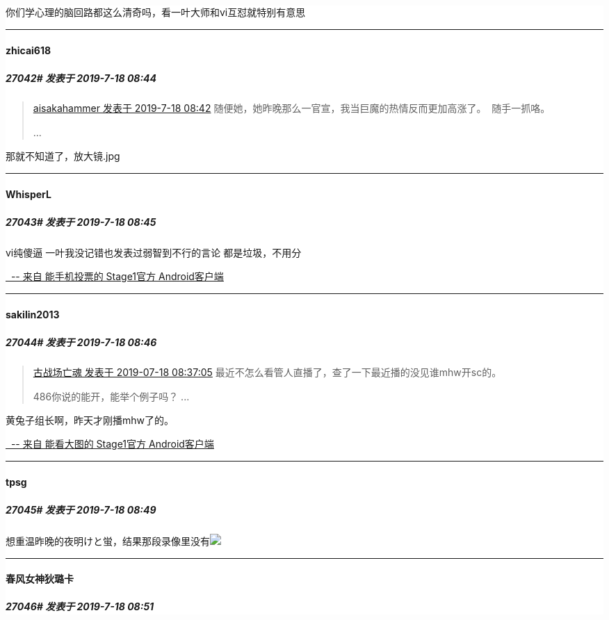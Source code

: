 
你们学心理的脑回路都这么清奇吗，看一叶大师和vi互怼就特别有意思


-----

####  zhicai618  
##### 27042#       发表于 2019-7-18 08:44


<blockquote><a href="httphttps://bbs.saraba1st.com/2b/forum.php?mod=redirect&amp;goto=findpost&amp;pid=44560061&amp;ptid=1839962" target="_blank">aisakahammer 发表于 2019-7-18 08:42</a>
随便她，她昨晚那么一官宣，我当巨魔的热情反而更加高涨了。  随手一抓咯。

 ...</blockquote>
那就不知道了，放大镜.jpg


-----

####  WhisperL  
##### 27043#       发表于 2019-7-18 08:45


vi纯傻逼
一叶我没记错也发表过弱智到不行的言论
都是垃圾，不用分

[  -- 来自 能手机投票的 Stage1官方 Android客户端](https://www.coolapk.com/apk/140634)


-----

####  sakilin2013  
##### 27044#       发表于 2019-7-18 08:46


<blockquote><a href="httphttps://bbs.saraba1st.com/2b/forum.php?mod=redirect&amp;goto=findpost&amp;pid=44559991&amp;ptid=1839962" target="_blank">古战场亡魂 发表于 2019-07-18 08:37:05</a>
最近不怎么看管人直播了，查了一下最近播的没见谁mhw开sc的。

486你说的能开，能举个例子吗？ ...</blockquote>黄兔子组长啊，昨天才刚播mhw了的。

[  -- 来自 能看大图的 Stage1官方 Android客户端](https://www.coolapk.com/apk/140634)


-----

####  tpsg  
##### 27045#       发表于 2019-7-18 08:49


想重温昨晚的夜明けと蛍，结果那段录像里没有<img src="https://static.saraba1st.com/image/smiley/face2017/105.png" referrerpolicy="no-referrer">


-----

####  春风女神狄璐卡  
##### 27046#       发表于 2019-7-18 08:51
